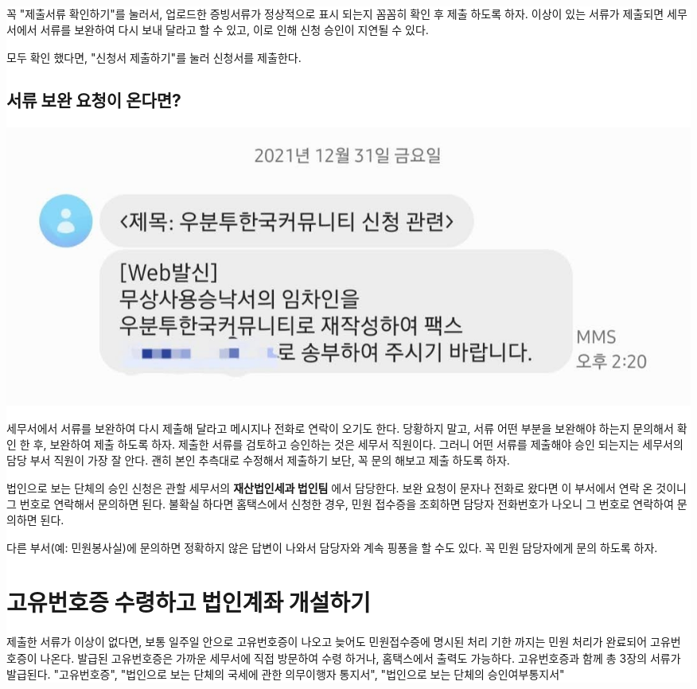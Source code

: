 꼭 "제출서류 확인하기"를 눌러서, 업로드한 증빙서류가 정상적으로 표시 되는지 꼼꼼히 확인 후 제출 하도록 하자. 이상이 있는 서류가 제출되면 세무서에서 서류를 보완하여 다시 보내 달라고 할 수 있고, 이로 인해 신청 승인이 지연될 수 있다.

모두 확인 했다면, "신청서 제출하기"를 눌러 신청서를 제출한다.

## 서류 보완 요청이 온다면?

![request](request.jpg)

세무서에서 서류를 보완하여 다시 제출해 달라고 메시지나 전화로 연락이 오기도 한다. 당황하지 말고, 서류 어떤 부분을 보완해야 하는지 문의해서 확인 한 후, 보완하여 제출 하도록 하자. 제출한 서류를 검토하고 승인하는 것은 세무서 직원이다. 그러니 어떤 서류를 제출해야 승인 되는지는 세무서의 담당 부서 직원이 가장 잘 안다. 괜히 본인 추측대로 수정해서 제출하기 보단, 꼭 문의 해보고 제출 하도록 하자. 

법인으로 보는 단체의 승인 신청은 관할 세무서의 **재산법인세과 법인팀** 에서 담당한다. 보완 요청이 문자나 전화로 왔다면 이 부서에서 연락 온 것이니 그 번호로 연락해서 문의하면 된다. 불확실 하다면 홈택스에서 신청한 경우, 민원 접수증을 조회하면 담당자 전화번호가 나오니 그 번호로 연락하여 문의하면 된다. 

다른 부서(예: 민원봉사실)에 문의하면 정확하지 않은 답변이 나와서 담당자와 계속 핑퐁을 할 수도 있다. 꼭 민원 담당자에게 문의 하도록 하자.

# 고유번호증 수령하고 법인계좌 개설하기
제출한 서류가 이상이 없다면, 보통 일주일 안으로 고유번호증이 나오고 늦어도 민원접수증에 명시된 처리 기한 까지는 민원 처리가 완료되어 고유번호증이 나온다. 발급된 고유번호증은 가까운 세무서에 직접 방문하여 수령 하거나, 홈택스에서 출력도 가능하다. 고유번호증과 함께 총 3장의 서류가 발급된다. "고유번호증", "법인으로 보는 단체의 국세에 관한 의무이행자 통지서", "법인으로 보는 단체의 승인여부통지서"
